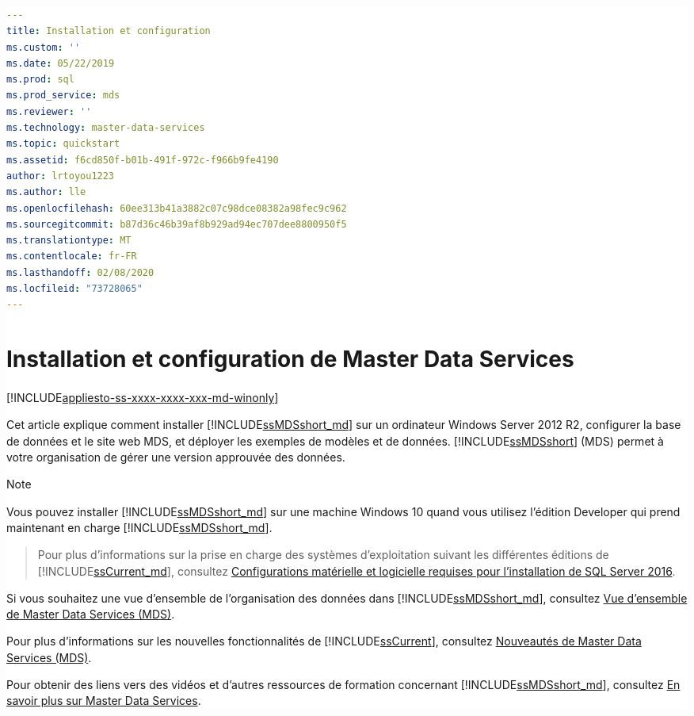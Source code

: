 ```yaml
---
title: Installation et configuration
ms.custom: ''
ms.date: 05/22/2019
ms.prod: sql
ms.prod_service: mds
ms.reviewer: ''
ms.technology: master-data-services
ms.topic: quickstart
ms.assetid: f6cd850f-b01b-491f-972c-f966b9fe4190
author: lrtoyou1223
ms.author: lle
ms.openlocfilehash: 60ee313b41a3882c07c98dce08382a98fec9c962
ms.sourcegitcommit: b87d36c46b39af8b929ad94ec707dee8800950f5
ms.translationtype: MT
ms.contentlocale: fr-FR
ms.lasthandoff: 02/08/2020
ms.locfileid: "73728065"
---
```

# <a name="master-data-services-installation-and-configuration"></a>Installation et configuration de Master Data Services

[!INCLUDE[appliesto-ss-xxxx-xxxx-xxx-md-winonly](../includes/appliesto-ss-xxxx-xxxx-xxx-md-winonly.md)]

  Cet article explique comment installer [!INCLUDE[ssMDSshort_md](../includes/ssmdsshort-md.md)] sur un ordinateur Windows Server 2012 R2, configurer la base de données et le site web MDS, et déployer les exemples de modèles et de données. 
  [!INCLUDE[ssMDSshort](../includes/ssmdsshort-md.md)] (MDS) permet à votre organisation de gérer une version approuvée des données.   
  
> [!NOTE] 
> Vous pouvez installer [!INCLUDE[ssMDSshort_md](../includes/ssmdsshort-md.md)] sur une machine Windows 10 quand vous utilisez l’édition Developer qui prend maintenant en charge [!INCLUDE[ssMDSshort_md](../includes/ssmdsshort-md.md)]. 
>>Pour plus d’informations sur la prise en charge des systèmes d’exploitation suivant les différentes éditions de [!INCLUDE[ssCurrent_md](../includes/sscurrent-md.md)], consultez [Configurations matérielle et logicielle requises pour l’installation de SQL Server 2016](../sql-server/install/hardware-and-software-requirements-for-installing-sql-server.md). 

Si vous souhaitez une vue d’ensemble de l’organisation des données dans [!INCLUDE[ssMDSshort_md](../includes/ssmdsshort-md.md)], consultez [Vue d’ensemble de Master Data Services (MDS)](../master-data-services/master-data-services-overview-mds.md).     
  
 Pour plus d’informations sur les nouvelles fonctionnalités de [!INCLUDE[ssCurrent](../includes/sscurrent-md.md)], consultez [Nouveautés de Master Data Services &#40;MDS&#41;](../master-data-services/what-s-new-in-master-data-services-mds.md).  
 
Pour obtenir des liens vers des vidéos et d’autres ressources de formation concernant [!INCLUDE[ssMDSshort_md](../includes/ssmdsshort-md.md)], consultez [En savoir plus sur Master Data Services](../master-data-services/learn-sql-server-master-data-services.md). 
  